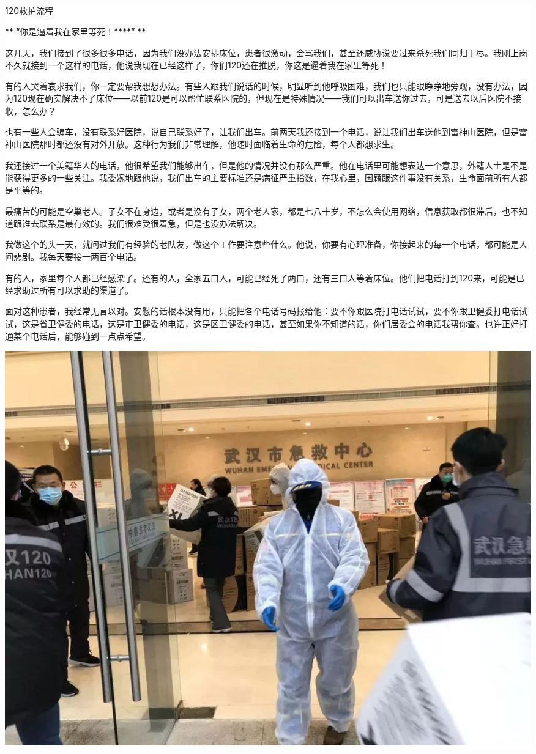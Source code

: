 120救护流程

** “你是逼着我在家里等死！****” **

这几天，我们接到了很多很多电话，因为我们没办法安排床位，患者很激动，会骂我们，甚至还威胁说要过来杀死我们同归于尽。我刚上岗不久就接到一个这样的电话，他说我现在已经这样了，你们120还在推脱，你这是逼着我在家里等死！

有的人哭着哀求我们，你一定要帮我想想办法。有些人跟我们说话的时候，明显听到他呼吸困难，我们也只能眼睁睁地旁观，没有办法，因为120现在确实解决不了床位——以前120是可以帮忙联系医院的，但现在是特殊情况——我们可以出车送你过去，可是送去以后医院不接收，怎么办？

也有一些人会骗车，没有联系好医院，说自己联系好了，让我们出车。前两天我还接到一个电话，说让我们出车送他到雷神山医院，但是雷神山医院那时都还没有对外开放。这种行为我们非常理解，他随时面临着生命的危险，每个人都想求生。

我还接过一个美籍华人的电话，他很希望我们能够出车，但是他的情况并没有那么严重。他在电话里可能想表达一个意思，外籍人士是不是能获得更多的一些关注。我委婉地跟他说，我们出车的主要标准还是病征严重指数，在我心里，国籍跟这件事没有关系，生命面前所有人都是平等的。

最痛苦的可能是空巢老人。子女不在身边，或者是没有子女，两个老人家，都是七八十岁，不怎么会使用网络，信息获取都很滞后，也不知道跟谁去联系是最有效的。我们很难受很着急，但是也没办法解决。

我做这个的头一天，就问过我们有经验的老队友，做这个工作要注意些什么。他说，你要有心理准备，你接起来的每一个电话，都可能是人间悲剧。我每天要接一两百个电话。

有的人，家里每个人都已经感染了。还有的人，全家五口人，可能已经死了两口，还有三口人等着床位。他们把电话打到120来，可能是已经求助过所有可以求助的渠道了。

面对这种患者，我经常无言以对。安慰的话根本没有用，只能把各个电话号码报给他：要不你跟医院打电话试试，要不你跟卫健委打电话试试，这是省卫健委的电话，这是市卫健委的电话，这是区卫健委的电话，甚至如果你不知道的话，你们居委会的电话我帮你查。也许正好打通某个电话后，能够碰到一点点希望。 

![](/images/post/b3cb5f83050324ba7e901d6b72a59fe1.jpg)
